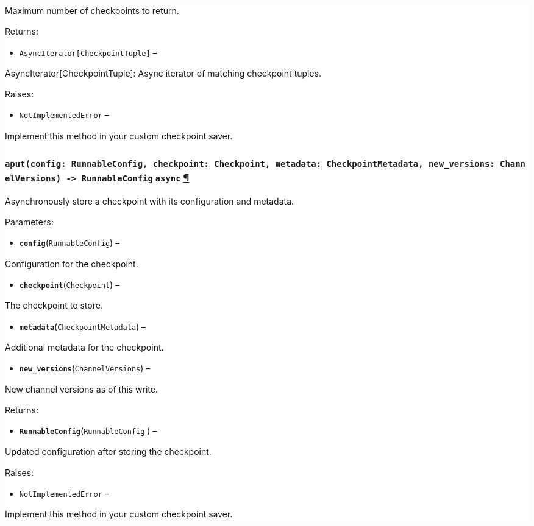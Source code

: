 Maximum number of checkpoints to return.




Returns:

  * `AsyncIterator[CheckpointTuple]` – 

AsyncIterator[CheckpointTuple]: Async iterator of matching checkpoint tuples.




Raises:

  * `NotImplementedError` – 

Implement this method in your custom checkpoint saver.




###  `aput(config: RunnableConfig, checkpoint: Checkpoint, metadata: CheckpointMetadata, new_versions: ChannelVersions) -> RunnableConfig` `async` [¶](https://langchain-ai.github.io/langgraph/reference/checkpoints/#langgraph.checkpoint.postgres.BasePostgresSaver.aput "Permanent link")

Asynchronously store a checkpoint with its configuration and metadata.

Parameters:

  * **`config`**(`RunnableConfig`) – 

Configuration for the checkpoint.

  * **`checkpoint`**(`Checkpoint`) – 

The checkpoint to store.

  * **`metadata`**(`CheckpointMetadata`) – 

Additional metadata for the checkpoint.

  * **`new_versions`**(`ChannelVersions`) – 

New channel versions as of this write.




Returns:

  * **`RunnableConfig`**(`RunnableConfig` ) – 

Updated configuration after storing the checkpoint.




Raises:

  * `NotImplementedError` – 

Implement this method in your custom checkpoint saver.

